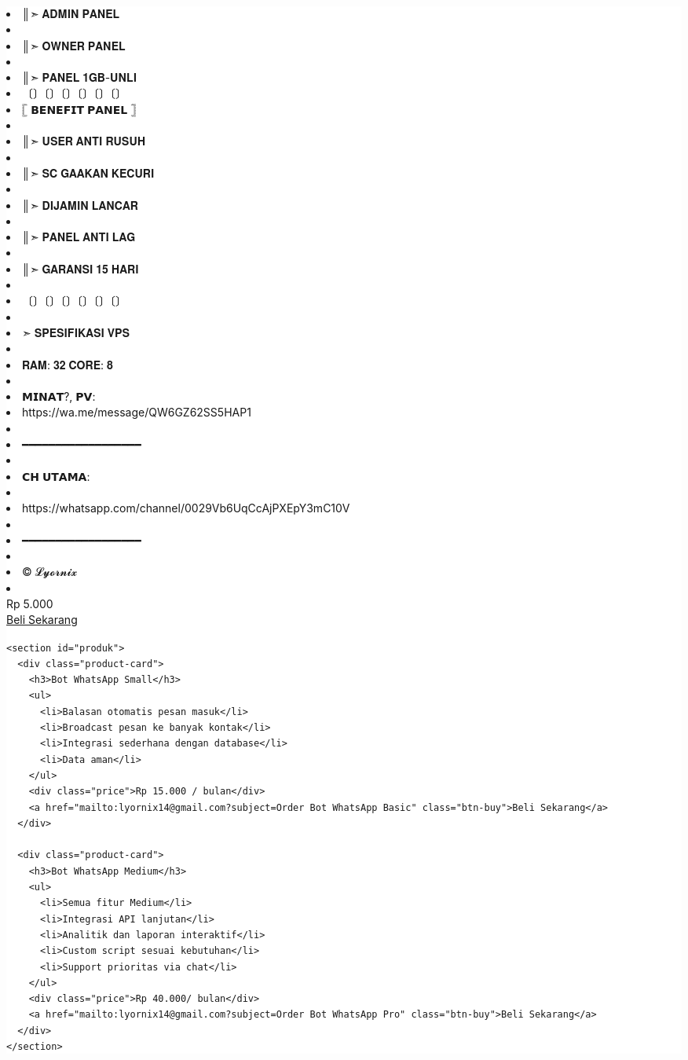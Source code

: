 <li>║➣ 𝐀𝐃𝐌𝐈𝐍 𝐏𝐀𝐍𝐄𝐋<li>
<li>║➣ 𝐎𝐖𝐍𝐄𝐑 𝐏𝐀𝐍𝐄𝐋<li>
<li>║➣ 𝐏𝐀𝐍𝐄𝐋 𝟏𝐆𝐁-𝐔𝐍𝐋𝐈<li>
〔〕〔〕〔〕〔〕〔〕〔〕
<li>𓊈 𝗕𝗘𝗡𝗘𝗙𝗜𝗧 𝗣𝗔𝗡𝗘𝗟 𓊉<li>
<li>║➣ 𝐔𝐒𝐄𝐑 𝐀𝐍𝐓𝐈 𝐑𝐔𝐒𝐔𝐇<li>
<li>║➣ 𝐒𝐂 𝐆𝐀𝐀𝐊𝐀𝐍 𝐊𝐄𝐂𝐔𝐑𝐈<li>
<li>║➣ 𝐃𝐈𝐉𝐀𝐌𝐈𝐍 𝐋𝐀𝐍𝐂𝐀𝐑<li>
<li>║➣ 𝐏𝐀𝐍𝐄𝐋 𝐀𝐍𝐓𝐈 𝐋𝐀𝐆<li>
<li>║➣ 𝐆𝐀𝐑𝐀𝐍𝐒𝐈 𝟏𝟓 𝐇𝐀𝐑𝐈<li>
<li>〔〕〔〕〔〕〔〕〔〕〔〕<li>
<li>➣ 𝐒𝐏𝐄𝐒𝐈𝐅𝐈𝐊𝐀𝐒𝐈 𝐕𝐏𝐒<li>
<li> 𝐑𝐀𝐌: 𝟑𝟐 𝐂𝐎𝐑𝐄: 𝟖<li>
<li>𝗠𝗜𝗡𝗔𝗧?, 𝗣𝗩:<li>
https://wa.me/message/QW6GZ62SS5HAP1<li>
<li>━━━━━━━━━━━━━━━━━━<li>
<li>𝗖𝗛 𝗨𝗧𝗔𝗠𝗔:<li>
<li>https://whatsapp.com/channel/0029Vb6UqCcAjPXEpY3mC10V<li>
<li>━━━━━━━━━━━━━━━━━━<li>
<li> © 𝓛𝔂𝓸𝓻𝓷𝓲𝔁<li>
        </ul>
        <div class="price">Rp 5.000</div>
        <a href="mailto:lyornix14@gmail.com?subject=Order Bot WhatsApp Basic" class="btn-buy">Beli Sekarang</a>
      </div>

    <section id="produk">
      <div class="product-card">
        <h3>Bot WhatsApp Small</h3>
        <ul>
          <li>Balasan otomatis pesan masuk</li>
          <li>Broadcast pesan ke banyak kontak</li>
          <li>Integrasi sederhana dengan database</li>
          <li>Data aman</li>
        </ul>
        <div class="price">Rp 15.000 / bulan</div>
        <a href="mailto:lyornix14@gmail.com?subject=Order Bot WhatsApp Basic" class="btn-buy">Beli Sekarang</a>
      </div>

      <div class="product-card">
        <h3>Bot WhatsApp Medium</h3>
        <ul>
          <li>Semua fitur Medium</li>
          <li>Integrasi API lanjutan</li>
          <li>Analitik dan laporan interaktif</li>
          <li>Custom script sesuai kebutuhan</li>
          <li>Support prioritas via chat</li>
        </ul>
        <div class="price">Rp 40.000/ bulan</div>
        <a href="mailto:lyornix14@gmail.com?subject=Order Bot WhatsApp Pro" class="btn-buy">Beli Sekarang</a>
      </div>
    </section>
